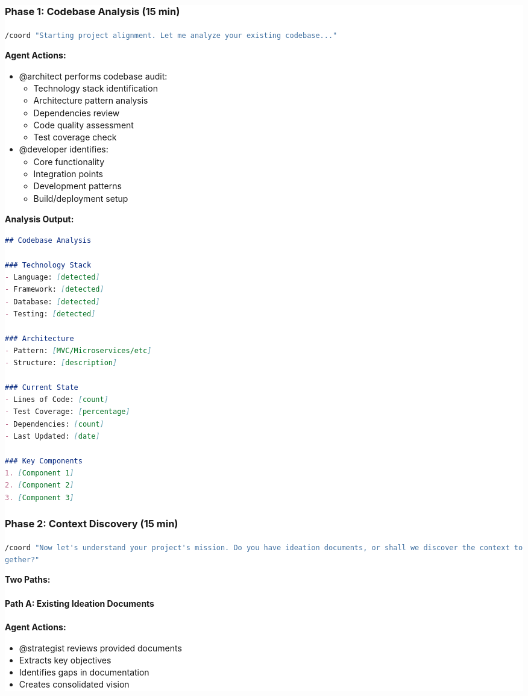 ### Phase 1: Codebase Analysis (15 min)
```bash
/coord "Starting project alignment. Let me analyze your existing codebase..."
```

**Agent Actions:**
- @architect performs codebase audit:
  - Technology stack identification
  - Architecture pattern analysis
  - Dependencies review
  - Code quality assessment
  - Test coverage check
- @developer identifies:
  - Core functionality
  - Integration points
  - Development patterns
  - Build/deployment setup

**Analysis Output:**
```markdown
## Codebase Analysis

### Technology Stack
- Language: [detected]
- Framework: [detected]
- Database: [detected]
- Testing: [detected]

### Architecture
- Pattern: [MVC/Microservices/etc]
- Structure: [description]

### Current State
- Lines of Code: [count]
- Test Coverage: [percentage]
- Dependencies: [count]
- Last Updated: [date]

### Key Components
1. [Component 1]
2. [Component 2]
3. [Component 3]
```

### Phase 2: Context Discovery (15 min)
```bash
/coord "Now let's understand your project's mission. Do you have ideation documents, or shall we discover the context together?"
```

**Two Paths:**

#### Path A: Existing Ideation Documents
**Agent Actions:**
- @strategist reviews provided documents
- Extracts key objectives
- Identifies gaps in documentation
- Creates consolidated vision
